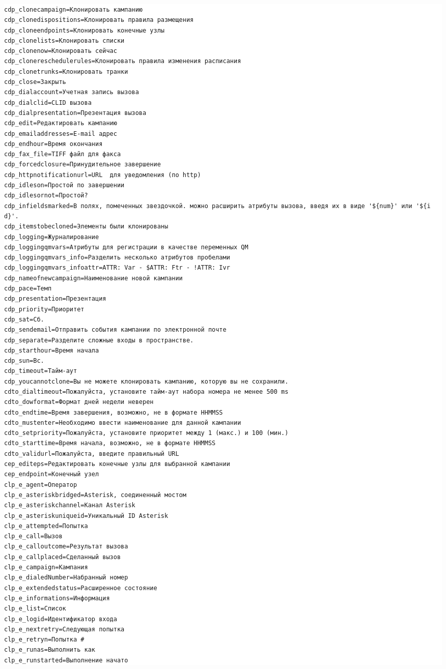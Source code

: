     cdp_clonecampaign=Клонировать кампанию
    cdp_clonedispositions=Клонировать правила размещения
    cdp_cloneendpoints=Клонировать конечные узлы
    cdp_clonelists=Клонировать списки
    cdp_clonenow=Клонировать сейчас
    cdp_clonereschedulerules=Клонировать правила изменения расписания
    cdp_clonetrunks=Клонировать транки
    cdp_close=Закрыть
    cdp_dialaccount=Учетная запись вызова
    cdp_dialclid=CLID вызова
    cdp_dialpresentation=Презентация вызова
    cdp_edit=Редактировать кампанию
    cdp_emailaddresses=E-mail адрес
    cdp_endhour=Время окончания
    cdp_fax_file=TIFF файл для факса
    cdp_forcedclosure=Принудительное завершение
    cdp_httpnotificationurl=URL  для уведомления (по http)
    cdp_idleson=Простой по завершении
    cdp_idlesornot=Простой?
    cdp_infieldsmarked=В полях, помеченных звездочкой. можно расширить атрибуты вызова, введя их в виде '${num}' или '${id}'.
    cdp_itemstobecloned=Элементы были клонированы
    cdp_logging=Журналирование
    cdp_loggingqmvars=Атрибуты для регистрации в качестве переменных QM
    cdp_loggingqmvars_info=Разделить несколько атрибутов пробелами
    cdp_loggingqmvars_infoattr=ATTR: Var - $ATTR: Ftr - !ATTR: Ivr
    cdp_nameofnewcampaign=Наименование новой кампании
    cdp_pace=Темп
    cdp_presentation=Презентация
    cdp_priority=Приоритет
    cdp_sat=Сб.
    cdp_sendemail=Отправить события кампании по электронной почте
    cdp_separate=Разделите сложные входы в пространстве.
    cdp_starthour=Время начала
    cdp_sun=Вс.
    cdp_timeout=Тайм-аут
    cdp_youcannotclone=Вы не можете клонировать кампанию, которую вы не сохранили.
    cdto_dialtimeout=Пожалуйста, установите тайм-аут набора номера не менее 500 ms
    cdto_dowformat=Формат дней недели неверен
    cdto_endtime=Время завершения, возможно, не в формате HHMMSS
    cdto_mustenter=Необходимо ввести наименование для данной кампании
    cdto_setpriority=Пожалуйста, установите приоритет между 1 (макс.) и 100 (мин.)
    cdto_starttime=Время начала, возможно, не в формате HHMMSS
    cdto_validurl=Пожалуйста, введите правильный URL
    cep_editeps=Редактировать конечные узлы для выбранной кампании
    cep_endpoint=Конечный узел
    clp_e_agent=Оператор
    clp_e_asteriskbridged=Asterisk, соединенный мостом
    clp_e_asteriskchannel=Канал Asterisk
    clp_e_asteriskuniqueid=Уникальный ID Asterisk
    clp_e_attempted=Попытка
    clp_e_call=Вызов
    clp_e_calloutcome=Результат вызова
    clp_e_callplaced=Сделанный вызов
    clp_e_campaign=Кампания
    clp_e_dialedNumber=Набранный номер
    clp_e_extendedstatus=Расширенное состояние
    clp_e_informations=Информация
    clp_e_list=Список
    clp_e_logid=Идентификатор входа
    clp_e_nextretry=Следующая попытка
    clp_e_retryn=Попытка #
    clp_e_runas=Выполнить как
    clp_e_runstarted=Выполнение начато